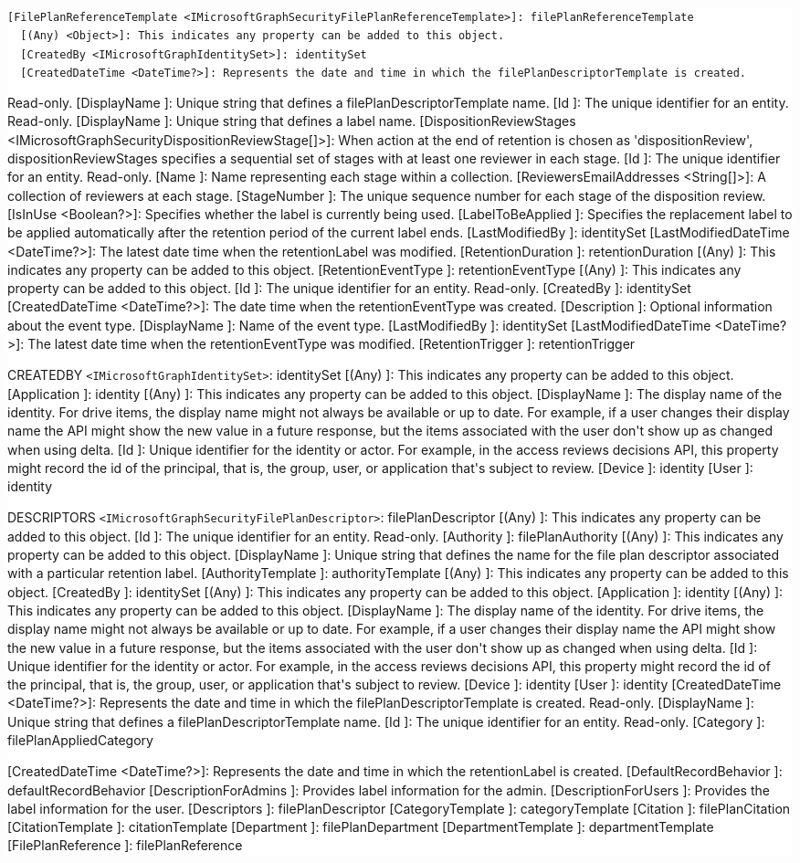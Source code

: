     [FilePlanReferenceTemplate <IMicrosoftGraphSecurityFilePlanReferenceTemplate>]: filePlanReferenceTemplate
      [(Any) <Object>]: This indicates any property can be added to this object.
      [CreatedBy <IMicrosoftGraphIdentitySet>]: identitySet
      [CreatedDateTime <DateTime?>]: Represents the date and time in which the filePlanDescriptorTemplate is created.
Read-only.
      [DisplayName <String>]: Unique string that defines a filePlanDescriptorTemplate name.
      [Id <String>]: The unique identifier for an entity.
Read-only.
  [DisplayName <String>]: Unique string that defines a label name.
  [DispositionReviewStages <IMicrosoftGraphSecurityDispositionReviewStage[]>]: When action at the end of retention is chosen as 'dispositionReview', dispositionReviewStages specifies a sequential set of stages with at least one reviewer in each stage.
    [Id <String>]: The unique identifier for an entity.
Read-only.
    [Name <String>]: Name representing each stage within a collection.
    [ReviewersEmailAddresses <String[]>]: A collection of reviewers at each stage.
    [StageNumber <String>]: The unique sequence number for each stage of the disposition review.
  [IsInUse <Boolean?>]: Specifies whether the label is currently being used.
  [LabelToBeApplied <String>]: Specifies the replacement label to be applied automatically after the retention period of the current label ends.
  [LastModifiedBy <IMicrosoftGraphIdentitySet>]: identitySet
  [LastModifiedDateTime <DateTime?>]: The latest date time when the retentionLabel was modified.
  [RetentionDuration <IMicrosoftGraphSecurityRetentionDuration>]: retentionDuration
    [(Any) <Object>]: This indicates any property can be added to this object.
  [RetentionEventType <IMicrosoftGraphSecurityRetentionEventType>]: retentionEventType
    [(Any) <Object>]: This indicates any property can be added to this object.
    [Id <String>]: The unique identifier for an entity.
Read-only.
    [CreatedBy <IMicrosoftGraphIdentitySet>]: identitySet
    [CreatedDateTime <DateTime?>]: The date time when the retentionEventType was created.
    [Description <String>]: Optional information about the event type.
    [DisplayName <String>]: Name of the event type.
    [LastModifiedBy <IMicrosoftGraphIdentitySet>]: identitySet
    [LastModifiedDateTime <DateTime?>]: The latest date time when the retentionEventType was modified.
  [RetentionTrigger <String>]: retentionTrigger

CREATEDBY `<IMicrosoftGraphIdentitySet>`: identitySet
  [(Any) <Object>]: This indicates any property can be added to this object.
  [Application <IMicrosoftGraphIdentity>]: identity
    [(Any) <Object>]: This indicates any property can be added to this object.
    [DisplayName <String>]: The display name of the identity.
For drive items, the display name might not always be available or up to date.
For example, if a user changes their display name the API might show the new value in a future response, but the items associated with the user don't show up as changed when using delta.
    [Id <String>]: Unique identifier for the identity or actor.
For example, in the access reviews decisions API, this property might record the id of the principal, that is, the group, user, or application that's subject to review.
  [Device <IMicrosoftGraphIdentity>]: identity
  [User <IMicrosoftGraphIdentity>]: identity

DESCRIPTORS `<IMicrosoftGraphSecurityFilePlanDescriptor>`: filePlanDescriptor
  [(Any) <Object>]: This indicates any property can be added to this object.
  [Id <String>]: The unique identifier for an entity.
Read-only.
  [Authority <IMicrosoftGraphSecurityFilePlanAuthority>]: filePlanAuthority
    [(Any) <Object>]: This indicates any property can be added to this object.
    [DisplayName <String>]: Unique string that defines the name for the file plan descriptor associated with a particular retention label.
  [AuthorityTemplate <IMicrosoftGraphSecurityAuthorityTemplate>]: authorityTemplate
    [(Any) <Object>]: This indicates any property can be added to this object.
    [CreatedBy <IMicrosoftGraphIdentitySet>]: identitySet
      [(Any) <Object>]: This indicates any property can be added to this object.
      [Application <IMicrosoftGraphIdentity>]: identity
        [(Any) <Object>]: This indicates any property can be added to this object.
        [DisplayName <String>]: The display name of the identity.
For drive items, the display name might not always be available or up to date.
For example, if a user changes their display name the API might show the new value in a future response, but the items associated with the user don't show up as changed when using delta.
        [Id <String>]: Unique identifier for the identity or actor.
For example, in the access reviews decisions API, this property might record the id of the principal, that is, the group, user, or application that's subject to review.
      [Device <IMicrosoftGraphIdentity>]: identity
      [User <IMicrosoftGraphIdentity>]: identity
    [CreatedDateTime <DateTime?>]: Represents the date and time in which the filePlanDescriptorTemplate is created.
Read-only.
    [DisplayName <String>]: Unique string that defines a filePlanDescriptorTemplate name.
    [Id <String>]: The unique identifier for an entity.
Read-only.
  [Category <IMicrosoftGraphSecurityFilePlanAppliedCategory>]: filePlanAppliedCategory

  [ActionAfterRetentionPeriod <String>]: actionAfterRetentionPeriod
  [BehaviorDuringRetentionPeriod <String>]: behaviorDuringRetentionPeriod
  [CreatedDateTime <DateTime?>]: Represents the date and time in which the retentionLabel is created.
  [DefaultRecordBehavior <String>]: defaultRecordBehavior
  [DescriptionForAdmins <String>]: Provides label information for the admin.
  [DescriptionForUsers <String>]: Provides the label information for the user.
  [Descriptors <IMicrosoftGraphSecurityFilePlanDescriptor>]: filePlanDescriptor
  [CategoryTemplate <IMicrosoftGraphSecurityCategoryTemplate>]: categoryTemplate
  [Citation <IMicrosoftGraphSecurityFilePlanCitation>]: filePlanCitation
  [CitationTemplate <IMicrosoftGraphSecurityCitationTemplate>]: citationTemplate
  [Department <IMicrosoftGraphSecurityFilePlanDepartment>]: filePlanDepartment
  [DepartmentTemplate <IMicrosoftGraphSecurityDepartmentTemplate>]: departmentTemplate
  [FilePlanReference <IMicrosoftGraphSecurityFilePlanReference>]: filePlanReference